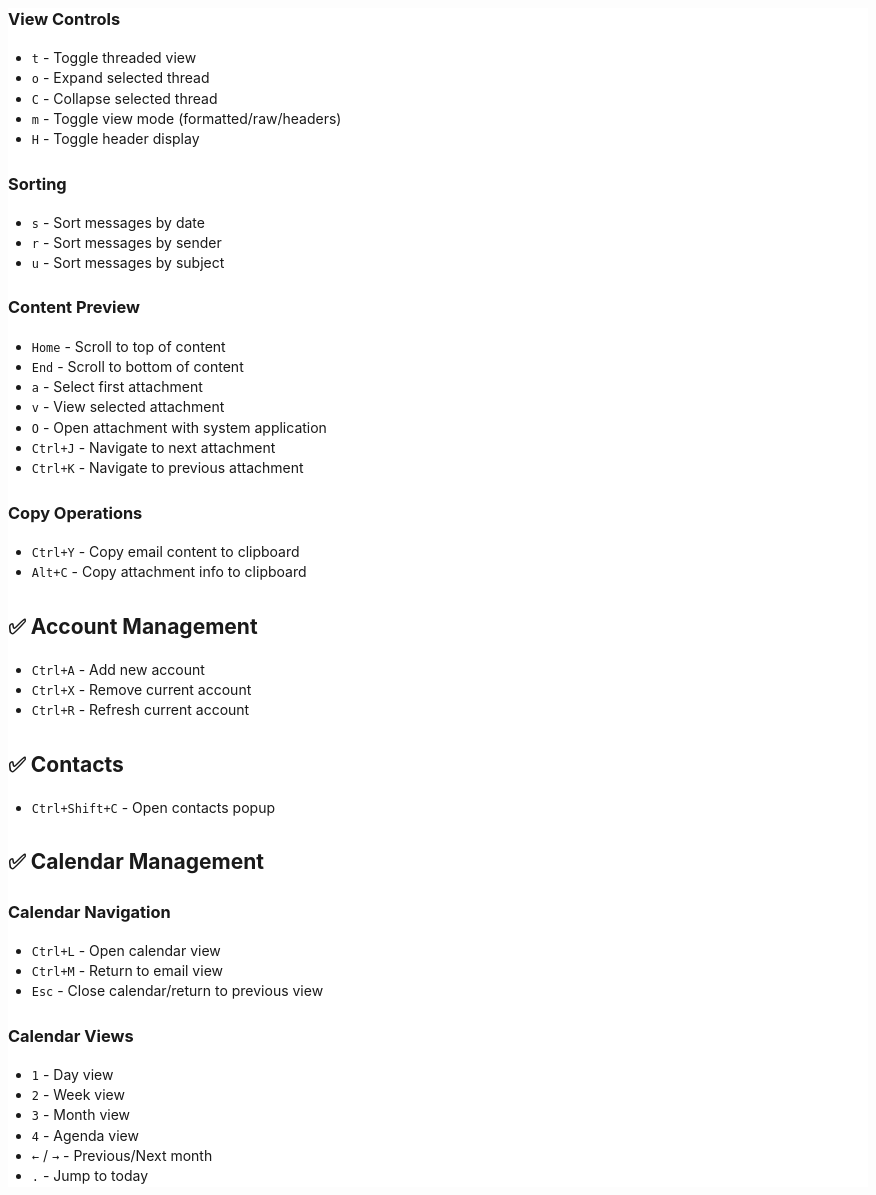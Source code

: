 ### View Controls
- `t` - Toggle threaded view
- `o` - Expand selected thread
- `C` - Collapse selected thread
- `m` - Toggle view mode (formatted/raw/headers)
- `H` - Toggle header display

### Sorting
- `s` - Sort messages by date
- `r` - Sort messages by sender
- `u` - Sort messages by subject

### Content Preview
- `Home` - Scroll to top of content
- `End` - Scroll to bottom of content
- `a` - Select first attachment
- `v` - View selected attachment
- `O` - Open attachment with system application
- `Ctrl+J` - Navigate to next attachment
- `Ctrl+K` - Navigate to previous attachment

### Copy Operations
- `Ctrl+Y` - Copy email content to clipboard
- `Alt+C` - Copy attachment info to clipboard

## ✅ Account Management
- `Ctrl+A` - Add new account
- `Ctrl+X` - Remove current account
- `Ctrl+R` - Refresh current account

## ✅ Contacts
- `Ctrl+Shift+C` - Open contacts popup

## ✅ Calendar Management

### Calendar Navigation
- `Ctrl+L` - Open calendar view
- `Ctrl+M` - Return to email view
- `Esc` - Close calendar/return to previous view

### Calendar Views
- `1` - Day view
- `2` - Week view
- `3` - Month view
- `4` - Agenda view
- `←` / `→` - Previous/Next month
- `.` - Jump to today
